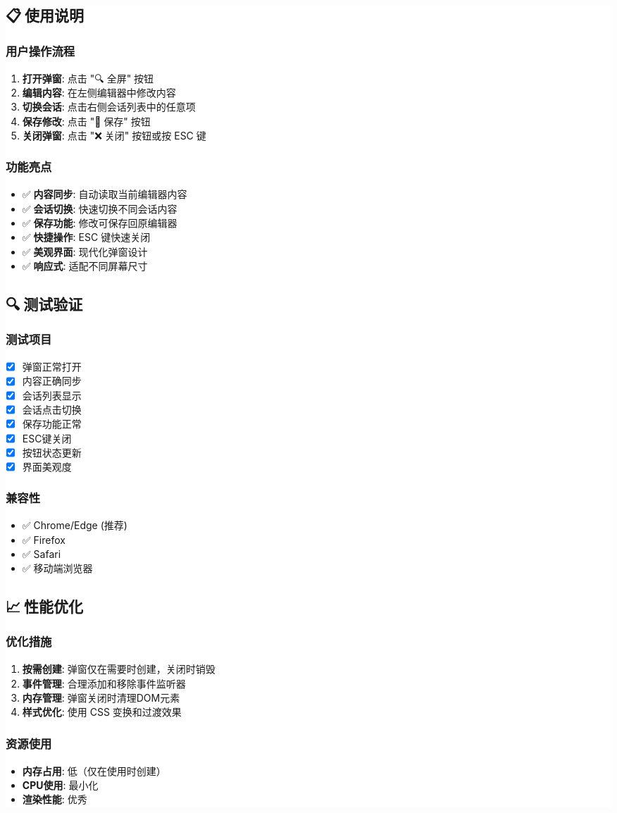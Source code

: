 ## 📋 使用说明

### 用户操作流程
1. **打开弹窗**: 点击 "🔍 全屏" 按钮
2. **编辑内容**: 在左侧编辑器中修改内容
3. **切换会话**: 点击右侧会话列表中的任意项
4. **保存修改**: 点击 "💾 保存" 按钮
5. **关闭弹窗**: 点击 "❌ 关闭" 按钮或按 ESC 键

### 功能亮点
- ✅ **内容同步**: 自动读取当前编辑器内容
- ✅ **会话切换**: 快速切换不同会话内容
- ✅ **保存功能**: 修改可保存回原编辑器
- ✅ **快捷操作**: ESC 键快速关闭
- ✅ **美观界面**: 现代化弹窗设计
- ✅ **响应式**: 适配不同屏幕尺寸

## 🔍 测试验证

### 测试项目
- [x] 弹窗正常打开
- [x] 内容正确同步
- [x] 会话列表显示
- [x] 会话点击切换
- [x] 保存功能正常
- [x] ESC键关闭
- [x] 按钮状态更新
- [x] 界面美观度

### 兼容性
- ✅ Chrome/Edge (推荐)
- ✅ Firefox
- ✅ Safari
- ✅ 移动端浏览器

## 📈 性能优化

### 优化措施
1. **按需创建**: 弹窗仅在需要时创建，关闭时销毁
2. **事件管理**: 合理添加和移除事件监听器
3. **内存管理**: 弹窗关闭时清理DOM元素
4. **样式优化**: 使用 CSS 变换和过渡效果

### 资源使用
- **内存占用**: 低（仅在使用时创建）
- **CPU使用**: 最小化
- **渲染性能**: 优秀

